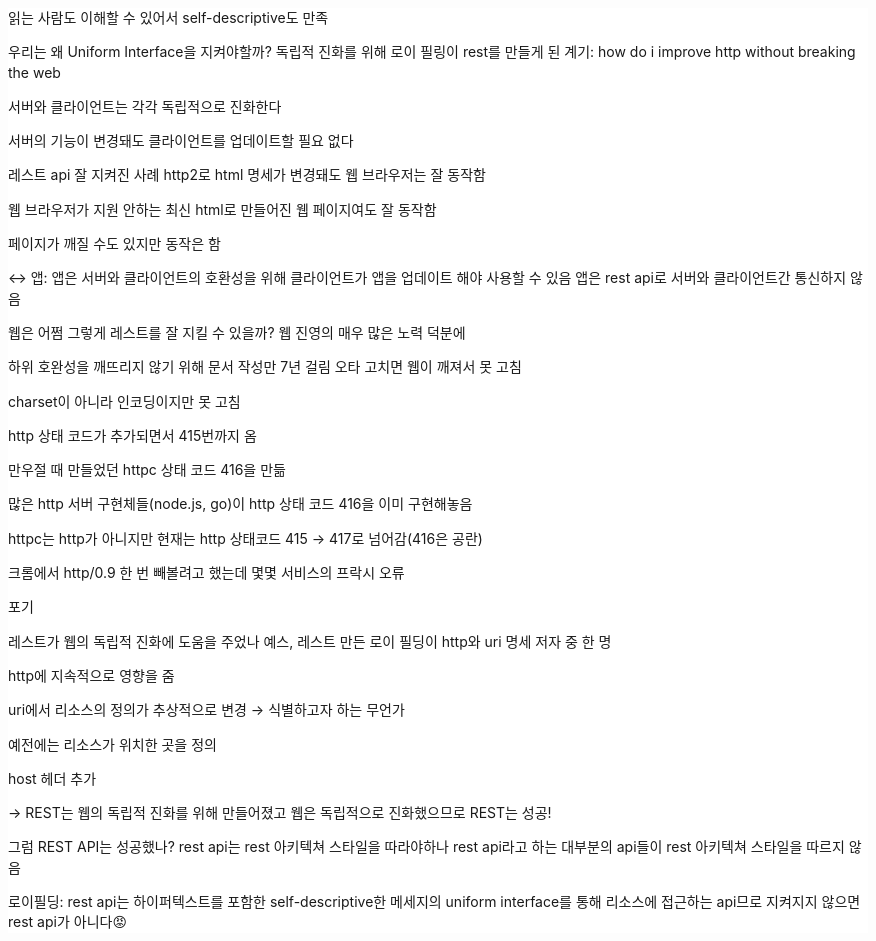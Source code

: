 읽는 사람도 이해할 수 있어서 self-descriptive도 만족

 

우리는 왜 Uniform Interface을 지켜야할까?
독립적 진화를 위해
로이 필링이 rest를 만들게 된 계기: how do i improve http without breaking the web

서버와 클라이언트는 각각 독립적으로 진화한다

서버의 기능이 변경돼도 클라이언트를 업데이트할 필요 없다

 

레스트 api 잘 지켜진 사례
http2로 html 명세가 변경돼도 웹 브라우저는 잘 동작함

웹 브라우저가 지원 안하는 최신 html로 만들어진 웹 페이지여도 잘 동작함

페이지가 깨질 수도 있지만 동작은 함

↔︎ 앱: 앱은 서버와 클라이언트의 호환성을 위해 클라이언트가 앱을 업데이트 해야 사용할 수 있음
앱은 rest api로 서버와 클라이언트간 통신하지 않음

 

웹은 어쩜 그렇게 레스트를 잘 지킬 수 있을까?
웹 진영의 매우 많은 노력 덕분에

하위 호완성을 깨뜨리지 않기 위해 문서 작성만 7년 걸림
오타 고치면 웹이 깨져서 못 고침

charset이 아니라 인코딩이지만 못 고침

http 상태 코드가 추가되면서 415번까지 옴

만우절 때 만들었던 httpc 상태 코드 416을 만듦

많은 http 서버 구현체들(node.js, go)이 http 상태 코드 416을 이미 구현해놓음 

httpc는 http가 아니지만 현재는 http 상태코드 415 → 417로 넘어감(416은 공란)

크롬에서 http/0.9 한 번 빼볼려고 했는데 몇몇 서비스의 프락시 오류

포기

 

레스트가 웹의 독립적 진화에 도움을 주었나
예스, 레스트 만든 로이 필딩이 http와 uri 명세 저자 중 한 명

http에 지속적으로 영향을 줌

uri에서 리소스의 정의가 추상적으로 변경 → 식별하고자 하는 무언가

예전에는 리소스가 위치한 곳을 정의

host 헤더 추가

→ REST는 웹의 독립적 진화를 위해 만들어졌고 웹은 독립적으로 진화했으므로 REST는 성공!
 

그럼 REST API는 성공했나? 
rest api는 rest 아키텍쳐 스타일을 따라야하나 rest api라고 하는 대부분의 api들이 rest 아키텍쳐 스타일을 따르지 않음

로이필딩: rest api는 하이퍼텍스트를 포함한 self-descriptive한 메세지의 uniform interface를 통해 리소스에 접근하는 api므로 지켜지지 않으면 rest api가 아니다😡
